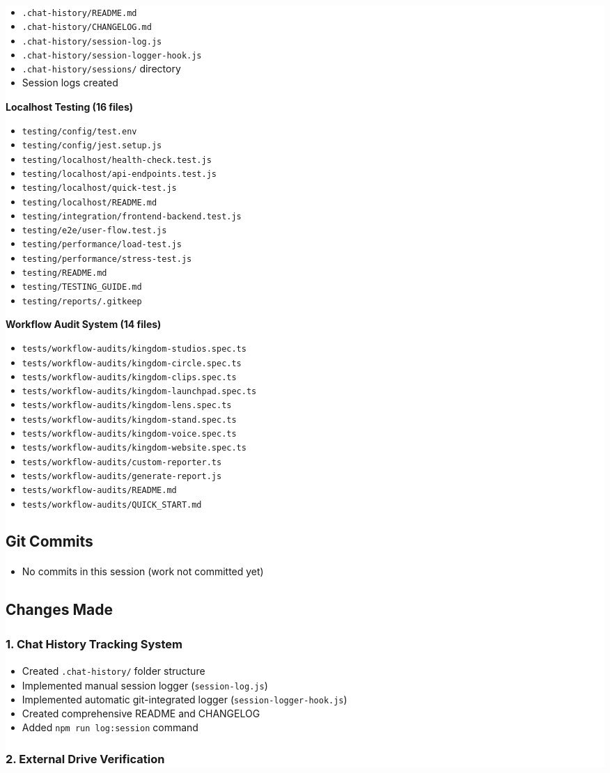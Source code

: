 - `.chat-history/README.md`
- `.chat-history/CHANGELOG.md`
- `.chat-history/session-log.js`
- `.chat-history/session-logger-hook.js`
- `.chat-history/sessions/` directory
- Session logs created

**Localhost Testing (16 files)**

- `testing/config/test.env`
- `testing/config/jest.setup.js`
- `testing/localhost/health-check.test.js`
- `testing/localhost/api-endpoints.test.js`
- `testing/localhost/quick-test.js`
- `testing/localhost/README.md`
- `testing/integration/frontend-backend.test.js`
- `testing/e2e/user-flow.test.js`
- `testing/performance/load-test.js`
- `testing/performance/stress-test.js`
- `testing/README.md`
- `testing/TESTING_GUIDE.md`
- `testing/reports/.gitkeep`

**Workflow Audit System (14 files)**

- `tests/workflow-audits/kingdom-studios.spec.ts`
- `tests/workflow-audits/kingdom-circle.spec.ts`
- `tests/workflow-audits/kingdom-clips.spec.ts`
- `tests/workflow-audits/kingdom-launchpad.spec.ts`
- `tests/workflow-audits/kingdom-lens.spec.ts`
- `tests/workflow-audits/kingdom-stand.spec.ts`
- `tests/workflow-audits/kingdom-voice.spec.ts`
- `tests/workflow-audits/kingdom-website.spec.ts`
- `tests/workflow-audits/custom-reporter.ts`
- `tests/workflow-audits/generate-report.js`
- `tests/workflow-audits/README.md`
- `tests/workflow-audits/QUICK_START.md`

## Git Commits

- No commits in this session (work not committed yet)

## Changes Made

### 1. Chat History Tracking System

- Created `.chat-history/` folder structure
- Implemented manual session logger (`session-log.js`)
- Implemented automatic git-integrated logger (`session-logger-hook.js`)
- Created comprehensive README and CHANGELOG
- Added `npm run log:session` command

### 2. External Drive Verification
